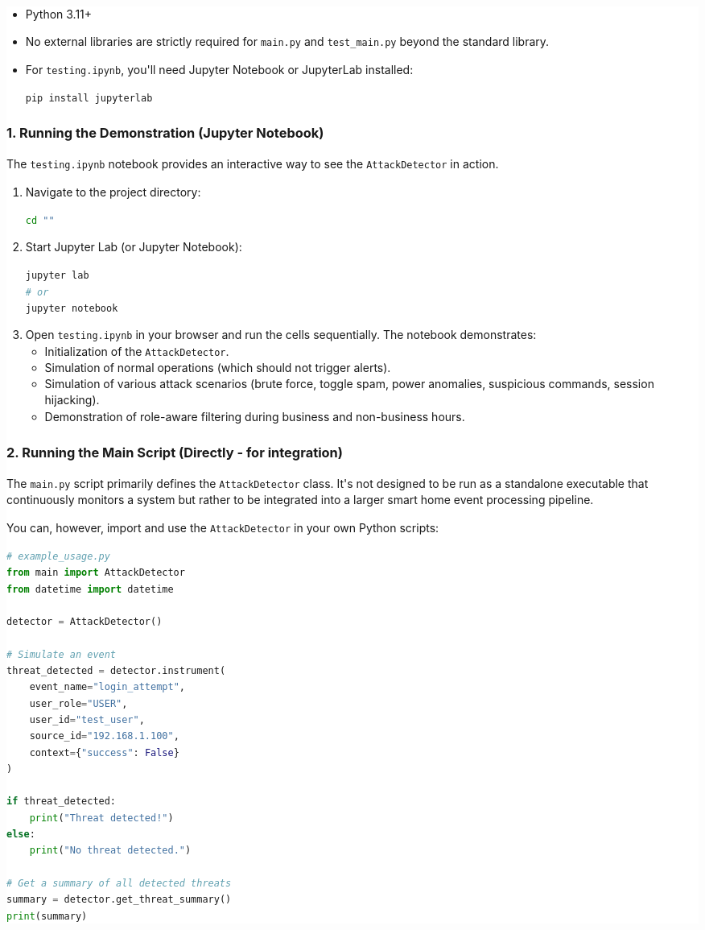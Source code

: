 - Python 3.11+
- No external libraries are strictly required for `main.py` and `test_main.py` beyond the standard library.
- For `testing.ipynb`, you'll need Jupyter Notebook or JupyterLab installed:

  ```bash
  pip install jupyterlab
  ```

### 1. Running the Demonstration (Jupyter Notebook)

The `testing.ipynb` notebook provides an interactive way to see the `AttackDetector` in action.

1. Navigate to the project directory:
   ```bash
   cd ""
   ```
2. Start Jupyter Lab (or Jupyter Notebook):
   ```bash
   jupyter lab
   # or
   jupyter notebook
   ```
3. Open `testing.ipynb` in your browser and run the cells sequentially. The notebook demonstrates:
   - Initialization of the `AttackDetector`.
   - Simulation of normal operations (which should not trigger alerts).
   - Simulation of various attack scenarios (brute force, toggle spam, power anomalies, suspicious commands, session hijacking).
   - Demonstration of role-aware filtering during business and non-business hours.

### 2. Running the Main Script (Directly - for integration)

The `main.py` script primarily defines the `AttackDetector` class. It's not designed to be run as a standalone executable that continuously monitors a system but rather to be integrated into a larger smart home event processing pipeline.

You can, however, import and use the `AttackDetector` in your own Python scripts:

```python
# example_usage.py
from main import AttackDetector
from datetime import datetime

detector = AttackDetector()

# Simulate an event
threat_detected = detector.instrument(
    event_name="login_attempt",
    user_role="USER",
    user_id="test_user",
    source_id="192.168.1.100",
    context={"success": False}
)

if threat_detected:
    print("Threat detected!")
else:
    print("No threat detected.")

# Get a summary of all detected threats
summary = detector.get_threat_summary()
print(summary)
```
